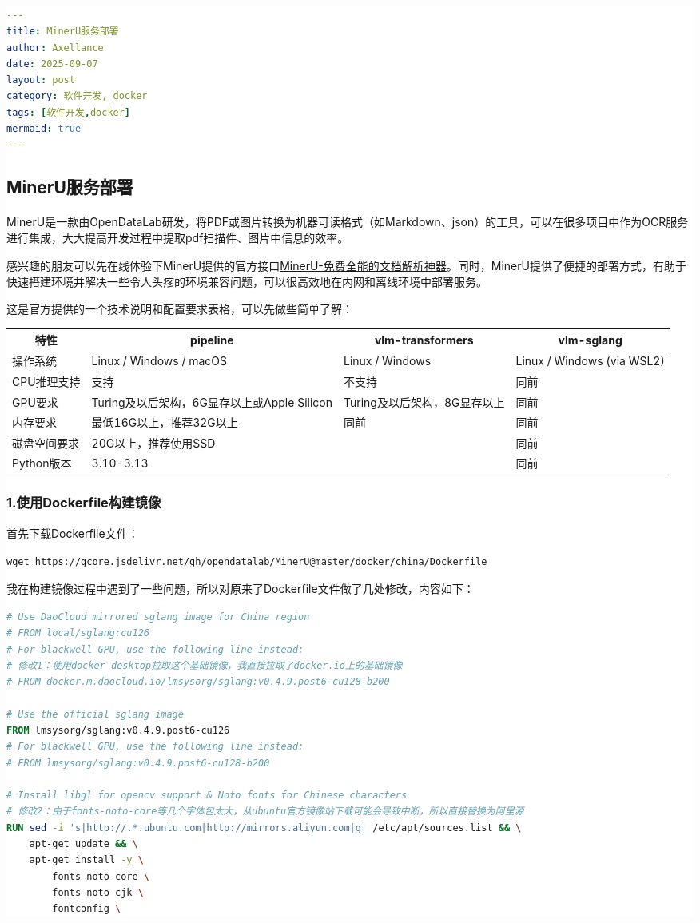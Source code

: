 ```yaml
---
title: MinerU服务部署
author: Axellance
date: 2025-09-07
layout: post
category: 软件开发, docker
tags: [软件开发,docker]
mermaid: true
---
```


## MinerU服务部署

MinerU是一款由OpenDataLab研发，将PDF或图片转换为机器可读格式（如Markdown、json）的工具，可以在很多项目中作为OCR服务进行集成，大大提高开发过程中提取pdf扫描件、图片中信息的效率。

感兴趣的朋友可以先在线体验下MinerU提供的官方接口[MinerU-免费全能的文档解析神器](https://mineru.net/OpenSourceTools/Extractor)。同时，MinerU提供了便捷的部署方式，有助于快速搭建环境并解决一些令人头疼的环境兼容问题，可以很高效地在内网和离线环境中部署服务。

这是官方提供的一个技术说明和配置要求表格，可以先做些简单了解：

| 特性         | pipeline                                    | vlm-transformers             | vlm-sglang                 |
| ------------ | ------------------------------------------- | ---------------------------- | -------------------------- |
| 操作系统     | Linux / Windows / macOS                     | Linux / Windows              | Linux / Windows (via WSL2) |
| CPU推理支持  | 支持                                        | 不支持                              | 同前 |
| GPU要求      | Turing及以后架构，6G显存以上或Apple Silicon | Turing及以后架构，8G显存以上 | 同前 |
| 内存要求     | 最低16G以上，推荐32G以上                    | 同前 | 同前 |
| 磁盘空间要求 | 20G以上，推荐使用SSD                        |                              | 同前 |
| Python版本   | 3.10-3.13                                   |                              | 同前 |

### 

### 1.使用Dockerfile构建镜像

首先下载Dockerfile文件：

```shell
wget https://gcore.jsdelivr.net/gh/opendatalab/MinerU@master/docker/china/Dockerfile
```

我在构建镜像过程中遇到了一些问题，所以对原来了Dockerfile文件做了几处修改，内容如下：

```dockerfile
# Use DaoCloud mirrored sglang image for China region
# FROM local/sglang:cu126
# For blackwell GPU, use the following line instead:
# 修改1：使用docker desktop拉取这个基础镜像，我直接拉取了docker.io上的基础镜像
# FROM docker.m.daocloud.io/lmsysorg/sglang:v0.4.9.post6-cu128-b200

# Use the official sglang image
FROM lmsysorg/sglang:v0.4.9.post6-cu126
# For blackwell GPU, use the following line instead:
# FROM lmsysorg/sglang:v0.4.9.post6-cu128-b200

# Install libgl for opencv support & Noto fonts for Chinese characters
# 修改2：由于fonts-noto-core等几个字体包太大，从ubuntu官方镜像站下载可能会导致中断，所以直接替换为阿里源
RUN sed -i 's|http://.*.ubuntu.com|http://mirrors.aliyun.com|g' /etc/apt/sources.list && \
    apt-get update && \
    apt-get install -y \
        fonts-noto-core \
        fonts-noto-cjk \
        fontconfig \
```